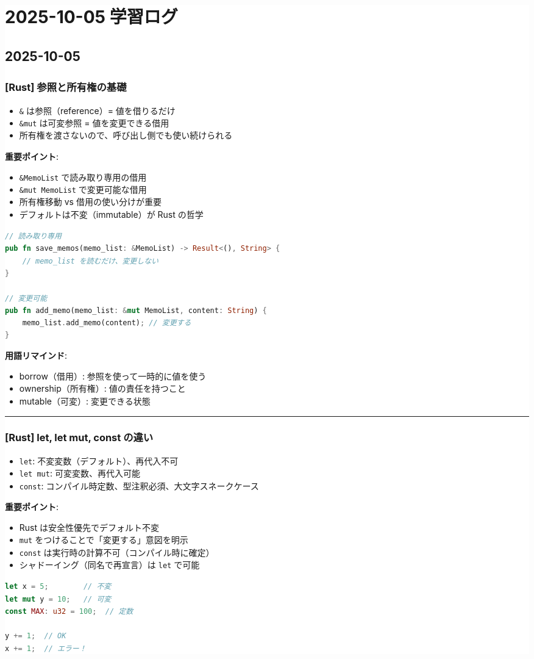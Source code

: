 # 2025-10-05 学習ログ

## 2025-10-05

### [Rust] 参照と所有権の基礎

- `&` は参照（reference）= 値を借りるだけ
- `&mut` は可変参照 = 値を変更できる借用
- 所有権を渡さないので、呼び出し側でも使い続けられる

**重要ポイント**:

- `&MemoList` で読み取り専用の借用
- `&mut MemoList` で変更可能な借用
- 所有権移動 vs 借用の使い分けが重要
- デフォルトは不変（immutable）が Rust の哲学

```rust
// 読み取り専用
pub fn save_memos(memo_list: &MemoList) -> Result<(), String> {
    // memo_list を読むだけ、変更しない
}

// 変更可能
pub fn add_memo(memo_list: &mut MemoList, content: String) {
    memo_list.add_memo(content); // 変更する
}
```

**用語リマインド**:

- borrow（借用）: 参照を使って一時的に値を使う
- ownership（所有権）: 値の責任を持つこと
- mutable（可変）: 変更できる状態

---

### [Rust] let, let mut, const の違い

- `let`: 不変変数（デフォルト）、再代入不可
- `let mut`: 可変変数、再代入可能
- `const`: コンパイル時定数、型注釈必須、大文字スネークケース

**重要ポイント**:

- Rust は安全性優先でデフォルト不変
- `mut` をつけることで「変更する」意図を明示
- `const` は実行時の計算不可（コンパイル時に確定）
- シャドーイング（同名で再宣言）は `let` で可能

```rust
let x = 5;        // 不変
let mut y = 10;   // 可変
const MAX: u32 = 100;  // 定数

y += 1;  // OK
x += 1;  // エラー！
```
